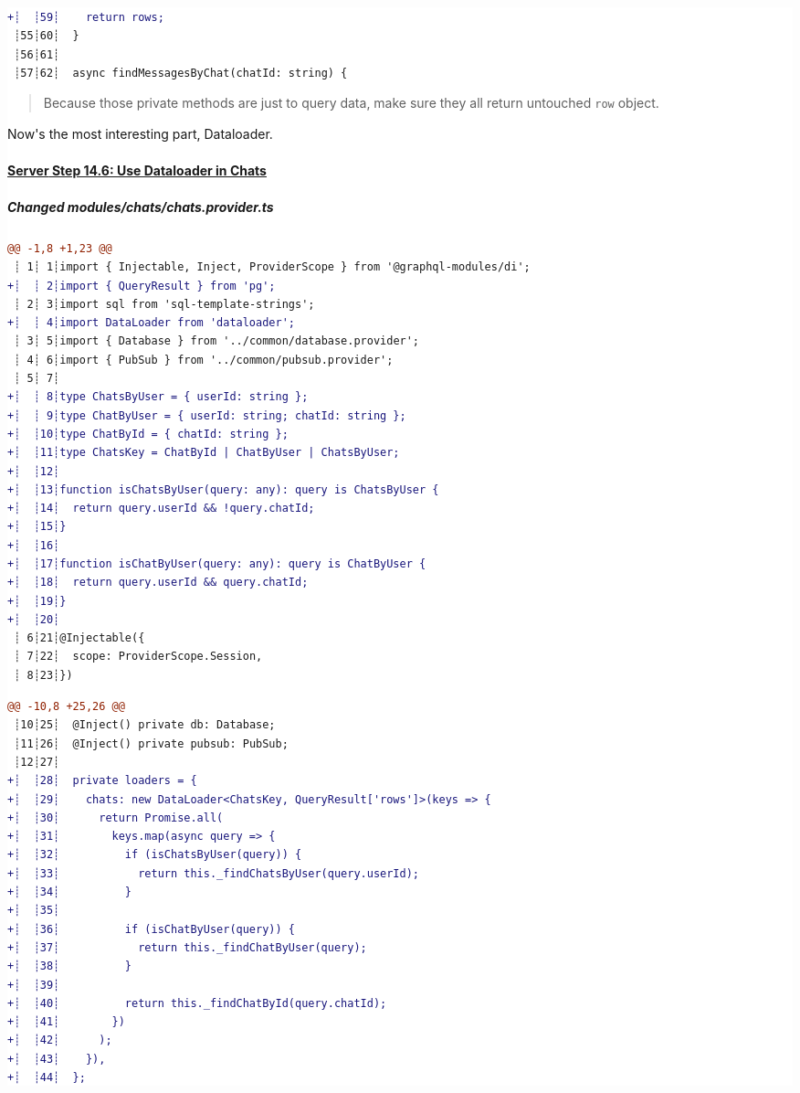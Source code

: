 ```diff
+┊  ┊59┊    return rows;
 ┊55┊60┊  }
 ┊56┊61┊
 ┊57┊62┊  async findMessagesByChat(chatId: string) {
```

[}]: #

> Because those private methods are just to query data, make sure they all return untouched `row` object.

Now's the most interesting part, Dataloader.

[{]: <helper> (diffStep "14.6" module="server")

#### [__Server__ Step 14.6: Use Dataloader in Chats](https://github.com/Urigo/WhatsApp-Clone-Server/commit/1bf9186bf72cf3f512076d6c6fb0bed8168b2f3e)

##### Changed modules&#x2F;chats&#x2F;chats.provider.ts
```diff
@@ -1,8 +1,23 @@
 ┊ 1┊ 1┊import { Injectable, Inject, ProviderScope } from '@graphql-modules/di';
+┊  ┊ 2┊import { QueryResult } from 'pg';
 ┊ 2┊ 3┊import sql from 'sql-template-strings';
+┊  ┊ 4┊import DataLoader from 'dataloader';
 ┊ 3┊ 5┊import { Database } from '../common/database.provider';
 ┊ 4┊ 6┊import { PubSub } from '../common/pubsub.provider';
 ┊ 5┊ 7┊
+┊  ┊ 8┊type ChatsByUser = { userId: string };
+┊  ┊ 9┊type ChatByUser = { userId: string; chatId: string };
+┊  ┊10┊type ChatById = { chatId: string };
+┊  ┊11┊type ChatsKey = ChatById | ChatByUser | ChatsByUser;
+┊  ┊12┊
+┊  ┊13┊function isChatsByUser(query: any): query is ChatsByUser {
+┊  ┊14┊  return query.userId && !query.chatId;
+┊  ┊15┊}
+┊  ┊16┊
+┊  ┊17┊function isChatByUser(query: any): query is ChatByUser {
+┊  ┊18┊  return query.userId && query.chatId;
+┊  ┊19┊}
+┊  ┊20┊
 ┊ 6┊21┊@Injectable({
 ┊ 7┊22┊  scope: ProviderScope.Session,
 ┊ 8┊23┊})
```
```diff
@@ -10,8 +25,26 @@
 ┊10┊25┊  @Inject() private db: Database;
 ┊11┊26┊  @Inject() private pubsub: PubSub;
 ┊12┊27┊
+┊  ┊28┊  private loaders = {
+┊  ┊29┊    chats: new DataLoader<ChatsKey, QueryResult['rows']>(keys => {
+┊  ┊30┊      return Promise.all(
+┊  ┊31┊        keys.map(async query => {
+┊  ┊32┊          if (isChatsByUser(query)) {
+┊  ┊33┊            return this._findChatsByUser(query.userId);
+┊  ┊34┊          }
+┊  ┊35┊
+┊  ┊36┊          if (isChatByUser(query)) {
+┊  ┊37┊            return this._findChatByUser(query);
+┊  ┊38┊          }
+┊  ┊39┊
+┊  ┊40┊          return this._findChatById(query.chatId);
+┊  ┊41┊        })
+┊  ┊42┊      );
+┊  ┊43┊    }),
+┊  ┊44┊  };
```

[//]: # (head-end)
[{]: <helper> (diffStep "14.1" files="modules/common/database.provider.ts" module="server")
[{]: <helper> (diffStep "14.1" files="modules/users/users.provider.ts, modules/chats/chats.provider.ts" module="server")
[{]: <helper> (diffStep "14.2" module="server")
[{]: <helper> (diffStep "14.3" module="server")
[{]: <helper> (diffStep "14.4" module="server")
[{]: <helper> (diffStep "14.5" module="server")
[{]: <helper> (diffStep "14.7" module="server")
[{]: <helper> (diffStep "14.8" module="server")
[{]: <helper> (diffStep "15.1" files="src/components/ChatRoomScreen/index.tsx" module="client")
[{]: <helper> (diffStep "15.1" files="src/components/ChatsListScreen/ChatsList.tsx" module="client")
[{]: <helper> (diffStep "15.1" files="src/components/ChatsListScreen/AddChatButton.tsx" module="client")
[{]: <helper> (diffStep "15.1" files="src/components/ChatsListScreen/ChatsList.tsx" module="client")
[{]: <helper> (diffStep "15.10" module="server")
[{]: <helper> (diffStep "14.9" module="server")
[{]: <helper> (diffStep "14.11" module="server")
[{]: <helper> (diffStep "15.6" module="client")
[{]: <helper> (diffStep "15.2" module="client")
[{]: <helper> (diffStep "15.3" module="client")
[{]: <helper> (diffStep "15.4" module="client")
[{]: <helper> (diffStep "15.5" module="client")
[{]: <helper> (diffStep "15.7" module="client")
[{]: <helper> (diffStep "15.8" module="client")
[{]: <helper> (diffStep "15.9" module="client")
[{]: <helper> (diffStep "15.10" module="client")
[{]: <helper> (diffStep "15.11" module="client")